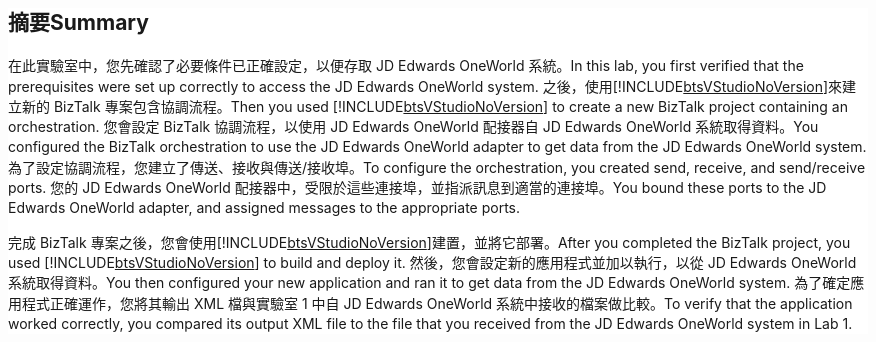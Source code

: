 ## <a name="summary"></a><span data-ttu-id="1e196-363">摘要</span><span class="sxs-lookup"><span data-stu-id="1e196-363">Summary</span></span>  
 <span data-ttu-id="1e196-364">在此實驗室中，您先確認了必要條件已正確設定，以便存取 JD Edwards OneWorld 系統。</span><span class="sxs-lookup"><span data-stu-id="1e196-364">In this lab, you first verified that the prerequisites were set up correctly to access the JD Edwards OneWorld system.</span></span> <span data-ttu-id="1e196-365">之後，使用[!INCLUDE[btsVStudioNoVersion](../includes/btsvstudionoversion-md.md)]來建立新的 BizTalk 專案包含協調流程。</span><span class="sxs-lookup"><span data-stu-id="1e196-365">Then you used [!INCLUDE[btsVStudioNoVersion](../includes/btsvstudionoversion-md.md)] to create a new BizTalk project containing an orchestration.</span></span> <span data-ttu-id="1e196-366">您會設定 BizTalk 協調流程，以使用 JD Edwards OneWorld 配接器自 JD Edwards OneWorld 系統取得資料。</span><span class="sxs-lookup"><span data-stu-id="1e196-366">You configured the BizTalk orchestration to use the JD Edwards OneWorld adapter to get data from the JD Edwards OneWorld system.</span></span> <span data-ttu-id="1e196-367">為了設定協調流程，您建立了傳送、接收與傳送/接收埠。</span><span class="sxs-lookup"><span data-stu-id="1e196-367">To configure the orchestration, you created send, receive, and send/receive ports.</span></span> <span data-ttu-id="1e196-368">您的 JD Edwards OneWorld 配接器中，受限於這些連接埠，並指派訊息到適當的連接埠。</span><span class="sxs-lookup"><span data-stu-id="1e196-368">You bound these ports to the JD Edwards OneWorld adapter, and assigned messages to the appropriate ports.</span></span>  
  
 <span data-ttu-id="1e196-369">完成 BizTalk 專案之後，您會使用[!INCLUDE[btsVStudioNoVersion](../includes/btsvstudionoversion-md.md)]建置，並將它部署。</span><span class="sxs-lookup"><span data-stu-id="1e196-369">After you completed the BizTalk project, you used [!INCLUDE[btsVStudioNoVersion](../includes/btsvstudionoversion-md.md)] to build and deploy it.</span></span> <span data-ttu-id="1e196-370">然後，您會設定新的應用程式並加以執行，以從 JD Edwards OneWorld 系統取得資料。</span><span class="sxs-lookup"><span data-stu-id="1e196-370">You then configured your new application and ran it to get data from the JD Edwards OneWorld system.</span></span> <span data-ttu-id="1e196-371">為了確定應用程式正確運作，您將其輸出 XML 檔與實驗室 1 中自 JD Edwards OneWorld 系統中接收的檔案做比較。</span><span class="sxs-lookup"><span data-stu-id="1e196-371">To verify that the application worked correctly, you compared its output XML file to the file that you received from the JD Edwards OneWorld system in Lab 1.</span></span>